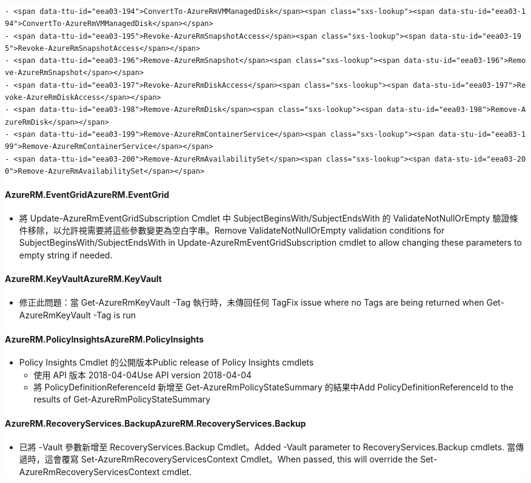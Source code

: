     - <span data-ttu-id="eea03-194">ConvertTo-AzureRmVMManagedDisk</span><span class="sxs-lookup"><span data-stu-id="eea03-194">ConvertTo-AzureRmVMManagedDisk</span></span>
    - <span data-ttu-id="eea03-195">Revoke-AzureRmSnapshotAccess</span><span class="sxs-lookup"><span data-stu-id="eea03-195">Revoke-AzureRmSnapshotAccess</span></span>
    - <span data-ttu-id="eea03-196">Remove-AzureRmSnapshot</span><span class="sxs-lookup"><span data-stu-id="eea03-196">Remove-AzureRmSnapshot</span></span>
    - <span data-ttu-id="eea03-197">Revoke-AzureRmDiskAccess</span><span class="sxs-lookup"><span data-stu-id="eea03-197">Revoke-AzureRmDiskAccess</span></span>
    - <span data-ttu-id="eea03-198">Remove-AzureRmDisk</span><span class="sxs-lookup"><span data-stu-id="eea03-198">Remove-AzureRmDisk</span></span>
    - <span data-ttu-id="eea03-199">Remove-AzureRmContainerService</span><span class="sxs-lookup"><span data-stu-id="eea03-199">Remove-AzureRmContainerService</span></span>
    - <span data-ttu-id="eea03-200">Remove-AzureRmAvailabilitySet</span><span class="sxs-lookup"><span data-stu-id="eea03-200">Remove-AzureRmAvailabilitySet</span></span>

#### <a name="azurermeventgrid"></a><span data-ttu-id="eea03-201">AzureRM.EventGrid</span><span class="sxs-lookup"><span data-stu-id="eea03-201">AzureRM.EventGrid</span></span>
* <span data-ttu-id="eea03-202">將 Update-AzureRmEventGridSubscription Cmdlet 中 SubjectBeginsWith/SubjectEndsWith 的 ValidateNotNullOrEmpty 驗證條件移除，以允許視需要將這些參數變更為空白字串。</span><span class="sxs-lookup"><span data-stu-id="eea03-202">Remove ValidateNotNullOrEmpty validation conditions for SubjectBeginsWith/SubjectEndsWith in Update-AzureRmEventGridSubscription cmdlet to allow changing these parameters to empty string if needed.</span></span>

#### <a name="azurermkeyvault"></a><span data-ttu-id="eea03-203">AzureRM.KeyVault</span><span class="sxs-lookup"><span data-stu-id="eea03-203">AzureRM.KeyVault</span></span>
* <span data-ttu-id="eea03-204">修正此問題：當 Get-AzureRmKeyVault -Tag 執行時，未傳回任何 Tag</span><span class="sxs-lookup"><span data-stu-id="eea03-204">Fix issue where no Tags are being returned when Get-AzureRmKeyVault -Tag is run</span></span>

#### <a name="azurermpolicyinsights"></a><span data-ttu-id="eea03-205">AzureRM.PolicyInsights</span><span class="sxs-lookup"><span data-stu-id="eea03-205">AzureRM.PolicyInsights</span></span>
* <span data-ttu-id="eea03-206">Policy Insights Cmdlet 的公開版本</span><span class="sxs-lookup"><span data-stu-id="eea03-206">Public release of Policy Insights cmdlets</span></span>
    - <span data-ttu-id="eea03-207">使用 API 版本 2018-04-04</span><span class="sxs-lookup"><span data-stu-id="eea03-207">Use API version 2018-04-04</span></span>
    - <span data-ttu-id="eea03-208">將 PolicyDefinitionReferenceId 新增至 Get-AzureRmPolicyStateSummary 的結果中</span><span class="sxs-lookup"><span data-stu-id="eea03-208">Add PolicyDefinitionReferenceId to the results of Get-AzureRmPolicyStateSummary</span></span>

#### <a name="azurermrecoveryservicesbackup"></a><span data-ttu-id="eea03-209">AzureRM.RecoveryServices.Backup</span><span class="sxs-lookup"><span data-stu-id="eea03-209">AzureRM.RecoveryServices.Backup</span></span>
* <span data-ttu-id="eea03-210">已將 -Vault 參數新增至 RecoveryServices.Backup Cmdlet。</span><span class="sxs-lookup"><span data-stu-id="eea03-210">Added -Vault parameter to RecoveryServices.Backup cmdlets.</span></span> <span data-ttu-id="eea03-211">當傳遞時，這會覆寫 Set-AzureRmRecoveryServicesContext Cmdlet。</span><span class="sxs-lookup"><span data-stu-id="eea03-211">When passed, this will override the Set-AzureRmRecoveryServicesContext cmdlet.</span></span>
